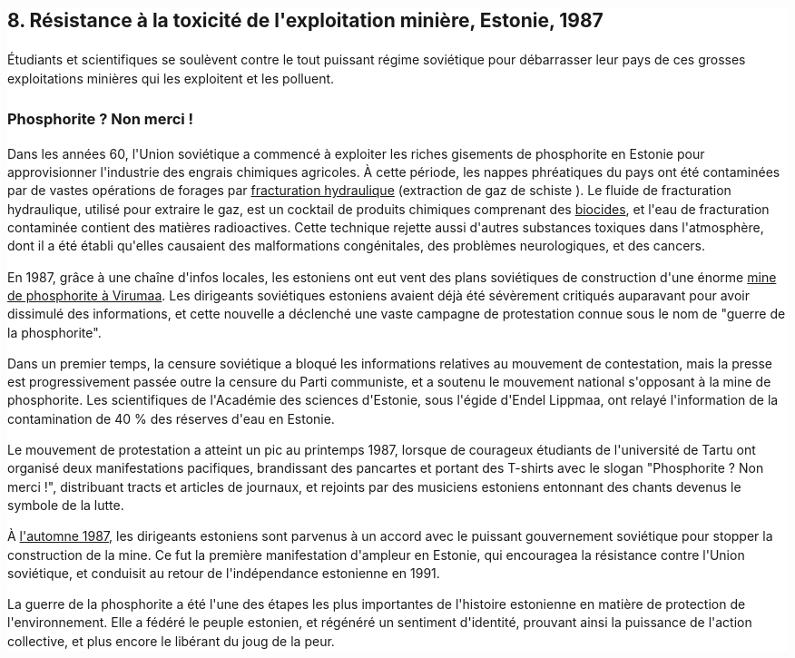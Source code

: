 ## 8. Résistance à la toxicité de l'exploitation minière, Estonie, 1987

Étudiants et scientifiques se soulèvent contre le tout puissant régime
soviétique pour débarrasser leur pays de ces grosses exploitations minières
qui les exploitent et les polluent.

### Phosphorite ? Non merci !

Dans les années 60, l'Union soviétique a commencé à exploiter les riches
gisements de phosphorite en Estonie pour approvisionner l'industrie des
engrais chimiques agricoles. À cette période, les nappes phréatiques du pays
ont été contaminées par de vastes opérations de forages par [fracturation
hydraulique](https://www.livescience.com/34464-what-is-fracking.html)
(extraction de gaz de schiste ). Le fluide de fracturation hydraulique,
utilisé pour extraire le gaz, est un cocktail de produits chimiques
comprenant des [biocides](https://pubs.acs.org/doi/full/10.1021/es503724k),
et l'eau de fracturation contaminée contient des matières
radioactives. Cette technique rejette aussi d'autres substances toxiques
dans l'atmosphère, dont il a été établi qu'elles causaient des malformations
congénitales, des problèmes neurologiques, et des cancers.

En 1987, grâce à une chaîne d'infos locales, les estoniens ont eut vent des
plans soviétiques de construction d'une énorme [mine de phosphorite à
Virumaa](http://www.estonica.org/en/Phosphorite_War/). Les dirigeants
soviétiques estoniens avaient déjà été sévèrement critiqués auparavant pour
avoir dissimulé des informations, et cette nouvelle a déclenché une vaste
campagne de protestation connue sous le nom de "guerre de la phosphorite".

Dans un premier temps, la censure soviétique a bloqué les informations
relatives au mouvement de contestation, mais la presse est progressivement
passée outre la censure du Parti communiste, et a soutenu le mouvement
national s'opposant à la mine de phosphorite. Les scientifiques de
l'Académie des sciences d'Estonie, sous l'égide d'Endel Lippmaa, ont relayé
l'information de la contamination de 40 % des réserves d'eau en Estonie.

Le mouvement de protestation a atteint un pic au printemps 1987, lorsque de
courageux étudiants de l'université de Tartu ont organisé deux
manifestations pacifiques, brandissant des pancartes et portant des T-shirts
avec le slogan "Phosphorite ? Non merci !", distribuant tracts et articles
de journaux, et rejoints par des musiciens estoniens entonnant des chants
devenus le symbole de la lutte.

À [l'automne
1987](https://books.google.co.uk/books?id=nI73PdnqQlcC&pg=PA20&dq=phosphorite+war&redir_esc=y#v=onepage&q=phosphorite%20war&f=false),
les dirigeants estoniens sont parvenus à un accord avec le puissant
gouvernement soviétique pour stopper la construction de la mine. Ce fut la
première manifestation d'ampleur en Estonie, qui encouragea la résistance
contre l'Union soviétique, et conduisit au retour de l'indépendance
estonienne en 1991.

La guerre de la phosphorite a été l'une des étapes les plus importantes de
l'histoire estonienne en matière de protection de l'environnement. Elle a
fédéré le peuple estonien, et régénéré un sentiment d'identité, prouvant
ainsi la puissance de l'action collective, et plus encore le libérant du
joug de la peur.
